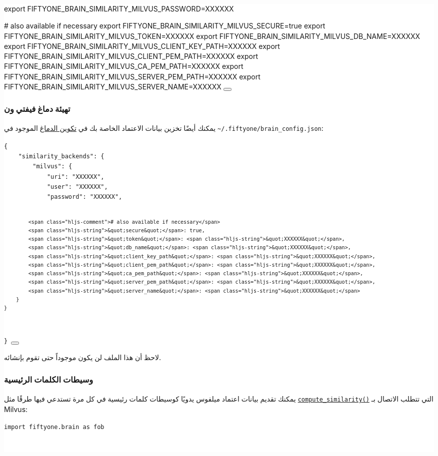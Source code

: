 export FIFTYONE_BRAIN_SIMILARITY_MILVUS_PASSWORD=XXXXXX

<span class="hljs-comment"># also available if necessary</span>
export FIFTYONE_BRAIN_SIMILARITY_MILVUS_SECURE=true
export FIFTYONE_BRAIN_SIMILARITY_MILVUS_TOKEN=XXXXXX
export FIFTYONE_BRAIN_SIMILARITY_MILVUS_DB_NAME=XXXXXX
export FIFTYONE_BRAIN_SIMILARITY_MILVUS_CLIENT_KEY_PATH=XXXXXX
export FIFTYONE_BRAIN_SIMILARITY_MILVUS_CLIENT_PEM_PATH=XXXXXX
export FIFTYONE_BRAIN_SIMILARITY_MILVUS_CA_PEM_PATH=XXXXXX
export FIFTYONE_BRAIN_SIMILARITY_MILVUS_SERVER_PEM_PATH=XXXXXX
export FIFTYONE_BRAIN_SIMILARITY_MILVUS_SERVER_NAME=XXXXXX
<button class="copy-code-btn"></button></code></pre>
<h3 id="FiftyOne-Brain-config" class="common-anchor-header">تهيئة دماغ فيفتي ون</h3><p>يمكنك أيضًا تخزين بيانات الاعتماد الخاصة بك في <a href="https://docs.voxel51.com/user_guide/brain.html#brain-config">تكوين الدماغ</a> الموجود في <code translate="no">~/.fiftyone/brain_config.json</code>:</p>
<pre><code translate="no" class="language-python">{
    <span class="hljs-string">&quot;similarity_backends&quot;</span>: {
        <span class="hljs-string">&quot;milvus&quot;</span>: {
            <span class="hljs-string">&quot;uri&quot;</span>: <span class="hljs-string">&quot;XXXXXX&quot;</span>,
            <span class="hljs-string">&quot;user&quot;</span>: <span class="hljs-string">&quot;XXXXXX&quot;</span>,
            <span class="hljs-string">&quot;password&quot;</span>: <span class="hljs-string">&quot;XXXXXX&quot;</span>,

            <span class="hljs-comment"># also available if necessary</span>
            <span class="hljs-string">&quot;secure&quot;</span>: true,
            <span class="hljs-string">&quot;token&quot;</span>: <span class="hljs-string">&quot;XXXXXX&quot;</span>,
            <span class="hljs-string">&quot;db_name&quot;</span>: <span class="hljs-string">&quot;XXXXXX&quot;</span>,
            <span class="hljs-string">&quot;client_key_path&quot;</span>: <span class="hljs-string">&quot;XXXXXX&quot;</span>,
            <span class="hljs-string">&quot;client_pem_path&quot;</span>: <span class="hljs-string">&quot;XXXXXX&quot;</span>,
            <span class="hljs-string">&quot;ca_pem_path&quot;</span>: <span class="hljs-string">&quot;XXXXXX&quot;</span>,
            <span class="hljs-string">&quot;server_pem_path&quot;</span>: <span class="hljs-string">&quot;XXXXXX&quot;</span>,
            <span class="hljs-string">&quot;server_name&quot;</span>: <span class="hljs-string">&quot;XXXXXX&quot;</span>
        }
    }
}
<button class="copy-code-btn"></button></code></pre>
<p>لاحظ أن هذا الملف لن يكون موجوداً حتى تقوم بإنشائه.</p>
<h3 id="Keyword-arguments" class="common-anchor-header">وسيطات الكلمات الرئيسية</h3><p>يمكنك تقديم بيانات اعتماد ميلفوس يدويًا كوسيطات كلمات رئيسية في كل مرة تستدعي فيها طرقًا مثل <a href="https://docs.voxel51.com/api/fiftyone.brain.html#fiftyone.brain.compute_similarity"><code translate="no">compute_similarity()</code></a> التي تتطلب الاتصال بـ Milvus:</p>
<pre><code translate="no" class="language-python"><span class="hljs-keyword">import</span> fiftyone.brain <span class="hljs-keyword">as</span> fob
